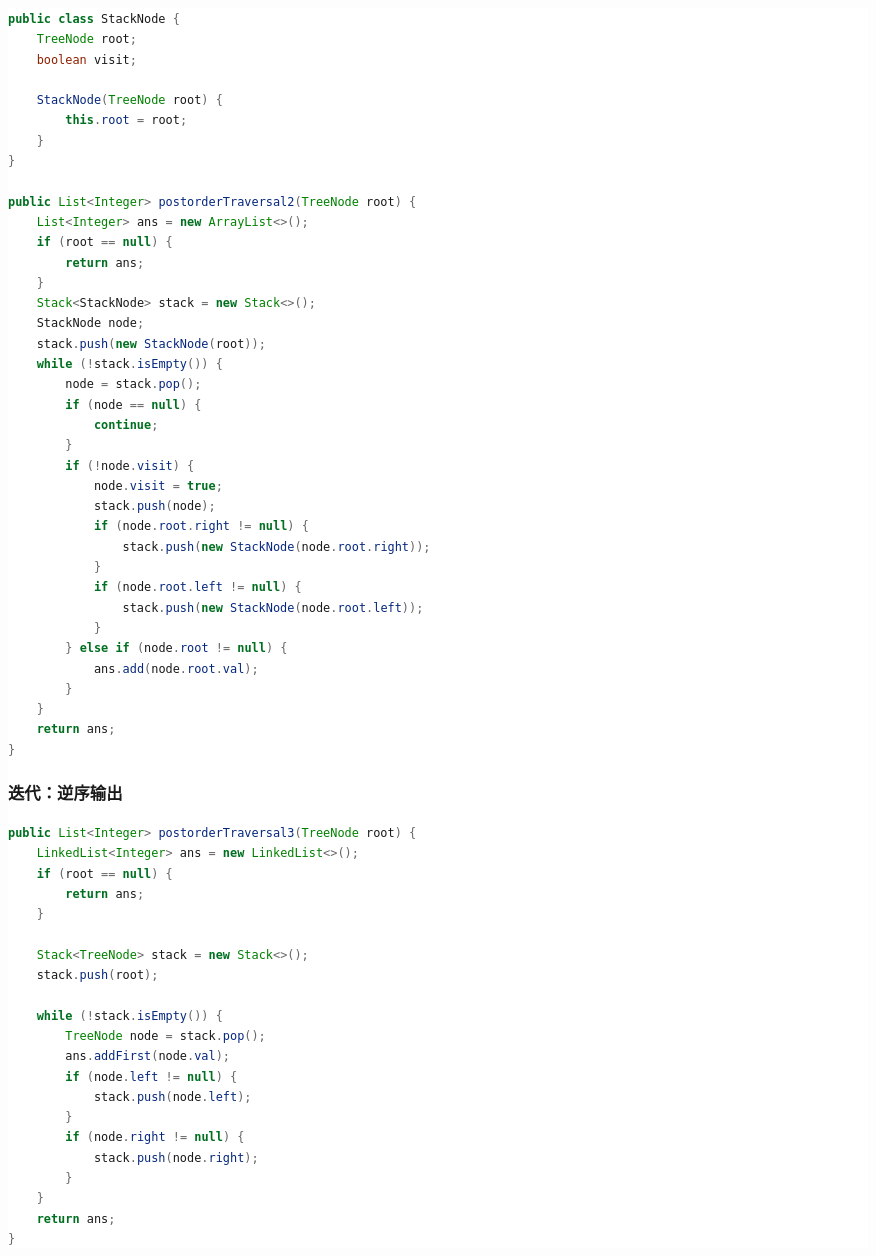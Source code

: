 ```java
public class StackNode {
    TreeNode root;
    boolean visit;

    StackNode(TreeNode root) {
        this.root = root;
    }
}

public List<Integer> postorderTraversal2(TreeNode root) {
    List<Integer> ans = new ArrayList<>();
    if (root == null) {
        return ans;
    }
    Stack<StackNode> stack = new Stack<>();
    StackNode node;
    stack.push(new StackNode(root));
    while (!stack.isEmpty()) {
        node = stack.pop();
        if (node == null) {
            continue;
        }
        if (!node.visit) {
            node.visit = true;
            stack.push(node);
            if (node.root.right != null) {
                stack.push(new StackNode(node.root.right));
            }
            if (node.root.left != null) {
                stack.push(new StackNode(node.root.left));
            }
        } else if (node.root != null) {
            ans.add(node.root.val);
        }
    }
    return ans;
}
```

### 迭代：逆序输出

```java
public List<Integer> postorderTraversal3(TreeNode root) {
    LinkedList<Integer> ans = new LinkedList<>();
    if (root == null) {
        return ans;
    }

    Stack<TreeNode> stack = new Stack<>();
    stack.push(root);

    while (!stack.isEmpty()) {
        TreeNode node = stack.pop();
        ans.addFirst(node.val);
        if (node.left != null) {
            stack.push(node.left);
        }
        if (node.right != null) {
            stack.push(node.right);
        }
    }
    return ans;
}
```
